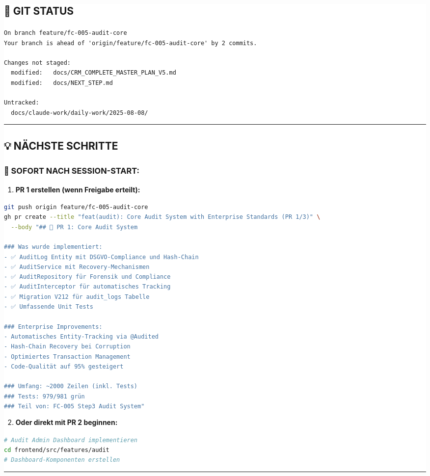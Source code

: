 
## 🔧 GIT STATUS

```
On branch feature/fc-005-audit-core
Your branch is ahead of 'origin/feature/fc-005-audit-core' by 2 commits.

Changes not staged:
  modified:   docs/CRM_COMPLETE_MASTER_PLAN_V5.md
  modified:   docs/NEXT_STEP.md

Untracked:
  docs/claude-work/daily-work/2025-08-08/
```

---

## 💡 NÄCHSTE SCHRITTE

### 🎯 SOFORT NACH SESSION-START:

1. **PR 1 erstellen (wenn Freigabe erteilt):**
```bash
git push origin feature/fc-005-audit-core
gh pr create --title "feat(audit): Core Audit System with Enterprise Standards (PR 1/3)" \
  --body "## 🎯 PR 1: Core Audit System

### Was wurde implementiert:
- ✅ AuditLog Entity mit DSGVO-Compliance und Hash-Chain
- ✅ AuditService mit Recovery-Mechanismen  
- ✅ AuditRepository für Forensik und Compliance
- ✅ AuditInterceptor für automatisches Tracking
- ✅ Migration V212 für audit_logs Tabelle
- ✅ Umfassende Unit Tests

### Enterprise Improvements:
- Automatisches Entity-Tracking via @Audited
- Hash-Chain Recovery bei Corruption
- Optimiertes Transaction Management
- Code-Qualität auf 95% gesteigert

### Umfang: ~2000 Zeilen (inkl. Tests)
### Tests: 979/981 grün
### Teil von: FC-005 Step3 Audit System"
```

2. **Oder direkt mit PR 2 beginnen:**
```bash
# Audit Admin Dashboard implementieren
cd frontend/src/features/audit
# Dashboard-Komponenten erstellen
```

---